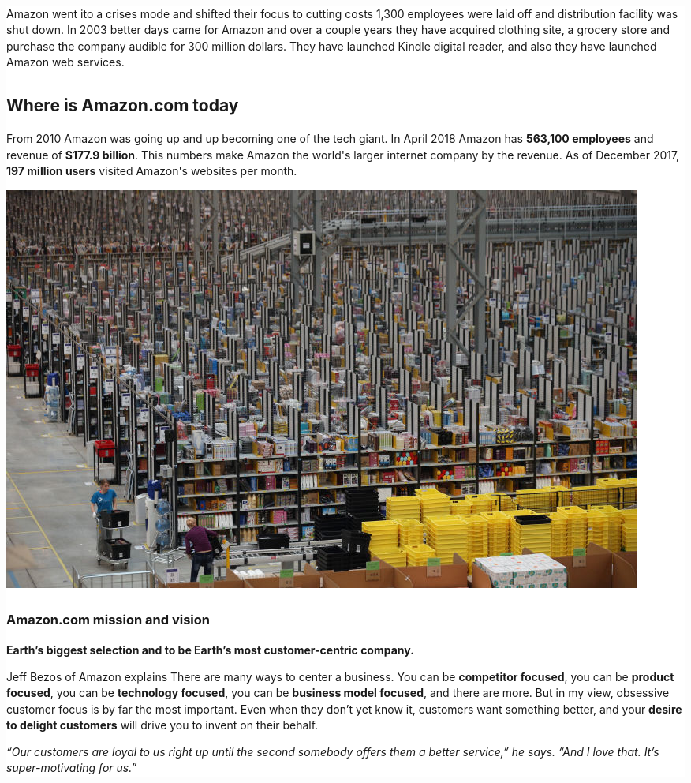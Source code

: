Amazon went ito a crises mode and shifted their focus to cutting costs 1,300 employees were laid off and distribution facility was shut down. In 2003 better days came for Amazon and over a couple years they have acquired clothing site, a grocery store and purchase the company audible for 300 million dollars. They have launched Kindle digital reader, and also they have launched Amazon web services. 

## Where is Amazon.com today

From 2010 Amazon was going up and up becoming one of the tech giant. In April 2018 Amazon has __563,100 employees__ and revenue of __$177.9 billion__. This numbers make Amazon the world's larger internet company by the revenue. As of December 2017, __197 million users__ visited Amazon's websites per month.

![warehouse](images/amazon_warehouse.jpg)

### Amazon.com mission and vision

__Earth’s biggest selection and to be Earth’s most customer-centric company.__

Jeff Bezos of Amazon explains
There are many ways to center a business. You can be __competitor focused__, you can be __product focused__, you can be __technology focused__, you can be __business model focused__, and there are more. But in my view, obsessive customer focus is by far the most important. Even when they don’t yet know it, customers want something better, and your __desire to delight customers__ will drive you to invent on their behalf.

_“Our customers are loyal to us right up until the second somebody offers them a better service,” he says. “And I love that. It’s super-motivating for us.”_
